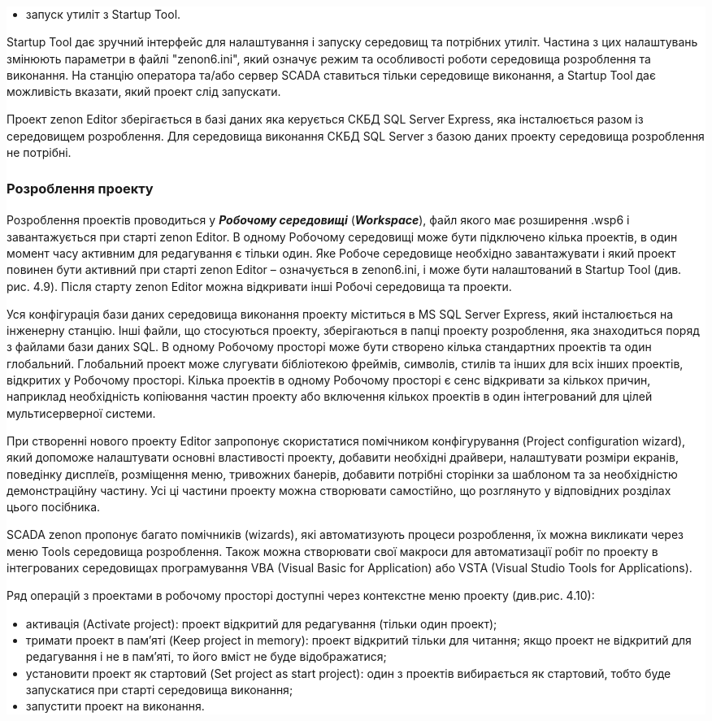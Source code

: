 - запуск утиліт з Startup Tool. 

Startup Tool дає зручний інтерфейс для налаштування і запуску середовищ та потрібних утиліт. Частина з цих налаштувань змінюють параметри в файлі "zenon6.ini", який означує режим та особливості роботи середовища розроблення та виконання. На станцію оператора та/або сервер SCADA ставиться тільки середовище виконання, а Startup Tool дає можливість вказати, який проект слід запускати.  

Проект zenon Editor зберігається в базі даних яка керується СКБД SQL Server Express, яка інсталюється разом із середовищем розроблення. Для середовища виконання СКБД SQL Server з базою даних проекту середовища розроблення не потрібні.

### Розроблення проекту

Розроблення проектів проводиться у ***Робочому середовищі*** (***Workspace***), файл якого має розширення .wsp6 і завантажується при старті zenon Editor. В одному Робочому середовищі може бути підключено кілька проектів, в один момент часу активним для редагування є тільки один. Яке Робоче середовище необхідно завантажувати і який проект повинен бути активний при старті zenon Editor – означується в zenon6.ini, і може бути налаштований в Startup Tool (див. рис. 4.9). Після старту zenon Editor можна відкривати інші Робочі середовища та проекти. 

Уся конфігурація бази даних середовища виконання проекту міститься в MS SQL Server Express, який інсталюється на інженерну станцію. Інші файли, що стосуються проекту, зберігаються в папці проекту розроблення, яка знаходиться поряд з файлами бази даних SQL. В одному Робочому просторі може бути створено кілька стандартних проектів та один глобальний. Глобальний проект може слугувати бібліотекою фреймів, символів, стилів та інших для всіх інших проектів, відкритих у Робочому просторі. Кілька проектів в одному Робочому просторі є сенс відкривати за кількох причин, наприклад необхідність копіювання частин проекту або включення кількох проектів в один інтегрований для цілей мультисерверної системи.

 При створенні нового проекту Editor запропонує скористатися помічником конфігурування (Project configuration wizard), який допоможе налаштувати основні властивості проекту, добавити необхідні драйвери, налаштувати розміри екранів, поведінку дисплеїв, розміщення меню, тривожних банерів, добавити потрібні сторінки за шаблоном та за необхідністю демонстраційну частину. Усі ці частини проекту можна створювати самостійно, що розглянуто у відповідних розділах цього посібника. 

SCADA zenon пропонує багато помічників (wizards), які автоматизують процеси розроблення, їх можна викликати через меню Tools середовища розроблення. Також можна створювати свої макроси для автоматизації робіт по проекту в інтегрованих середовищах програмування VBA (Visual Basic for Application) або VSTA (Visual Studio Tools for Applications). 

Ряд операцій з проектами в робочому просторі доступні через контекстне меню проекту (див.рис. 4.10):

- активація (Activate project): проект відкритий для редагування (тільки один проект);
- тримати проект в пам’яті (Keep project in memory): проект відкритий тільки для читання; якщо проект не відкритий для редагування і не в пам’яті, то його вміст не буде відображатися; 
- установити проект як стартовий (Set project as start project): один з проектів вибирається як стартовий, тобто буде запускатися при старті середовища виконання;
- запустити проект на виконання.

